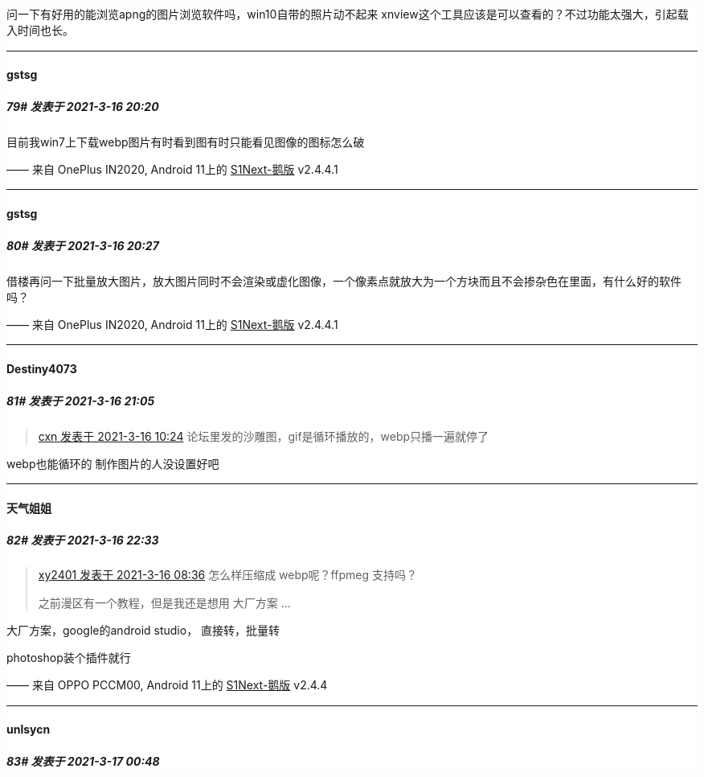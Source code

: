 问一下有好用的能浏览apng的图片浏览软件吗，win10自带的照片动不起来</blockquote>
xnview这个工具应该是可以查看的？不过功能太强大，引起载入时间也长。


-----

####  gstsg  
##### 79#       发表于 2021-3-16 20:20


目前我win7上下载webp图片有时看到图有时只能看见图像的图标怎么破

—— 来自 OnePlus IN2020, Android 11上的 [S1Next-鹅版](https://github.com/ykrank/S1-Next/releases) v2.4.4.1


-----

####  gstsg  
##### 80#       发表于 2021-3-16 20:27


借楼再问一下批量放大图片，放大图片同时不会渲染或虚化图像，一个像素点就放大为一个方块而且不会掺杂色在里面，有什么好的软件吗？

—— 来自 OnePlus IN2020, Android 11上的 [S1Next-鹅版](https://github.com/ykrank/S1-Next/releases) v2.4.4.1


-----

####  Destiny4073  
##### 81#       发表于 2021-3-16 21:05


<blockquote><a href="httphttps://bbs.saraba1st.com/2b/forum.php?mod=redirect&amp;goto=findpost&amp;pid=50638961&amp;ptid=1993351" target="_blank">cxn 发表于 2021-3-16 10:24</a>
论坛里发的沙雕图，gif是循环播放的，webp只播一遍就停了</blockquote>
webp也能循环的 制作图片的人没设置好吧


-----

####  天气姐姐  
##### 82#       发表于 2021-3-16 22:33


<blockquote><a href="httphttps://bbs.saraba1st.com/2b/forum.php?mod=redirect&amp;goto=findpost&amp;pid=50637950&amp;ptid=1993351" target="_blank">xy2401 发表于 2021-3-16 08:36</a>
怎么样压缩成 webp呢？ffpmeg 支持吗？

之前漫区有一个教程，但是我还是想用 大厂方案 ...</blockquote>
大厂方案，google的android studio， 直接转，批量转

photoshop装个插件就行

—— 来自 OPPO PCCM00, Android 11上的 [S1Next-鹅版](https://github.com/ykrank/S1-Next/releases) v2.4.4


-----

####  unlsycn  
##### 83#       发表于 2021-3-17 00:48
